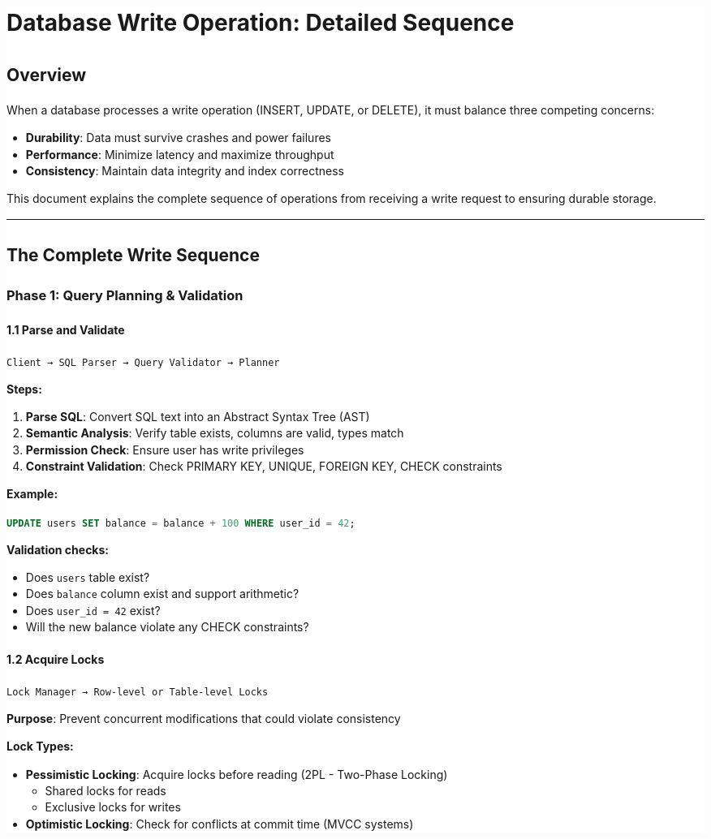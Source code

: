 # Database Write Operation: Detailed Sequence

## Overview

When a database processes a write operation (INSERT, UPDATE, or DELETE), it must balance three competing concerns:
- **Durability**: Data must survive crashes and power failures
- **Performance**: Minimize latency and maximize throughput
- **Consistency**: Maintain data integrity and index correctness

This document explains the complete sequence of operations from receiving a write request to ensuring durable storage.

---

## The Complete Write Sequence

### Phase 1: Query Planning & Validation

#### 1.1 Parse and Validate
```
Client → SQL Parser → Query Validator → Planner
```

**Steps:**
1. **Parse SQL**: Convert SQL text into an Abstract Syntax Tree (AST)
2. **Semantic Analysis**: Verify table exists, columns are valid, types match
3. **Permission Check**: Ensure user has write privileges
4. **Constraint Validation**: Check PRIMARY KEY, UNIQUE, FOREIGN KEY, CHECK constraints

**Example:**
```sql
UPDATE users SET balance = balance + 100 WHERE user_id = 42;
```

**Validation checks:**
- Does `users` table exist?
- Does `balance` column exist and support arithmetic?
- Does `user_id = 42` exist?
- Will the new balance violate any CHECK constraints?

#### 1.2 Acquire Locks
```
Lock Manager → Row-level or Table-level Locks
```

**Purpose**: Prevent concurrent modifications that could violate consistency

**Lock Types:**
- **Pessimistic Locking**: Acquire locks before reading (2PL - Two-Phase Locking)
  - Shared locks for reads
  - Exclusive locks for writes
- **Optimistic Locking**: Check for conflicts at commit time (MVCC systems)
